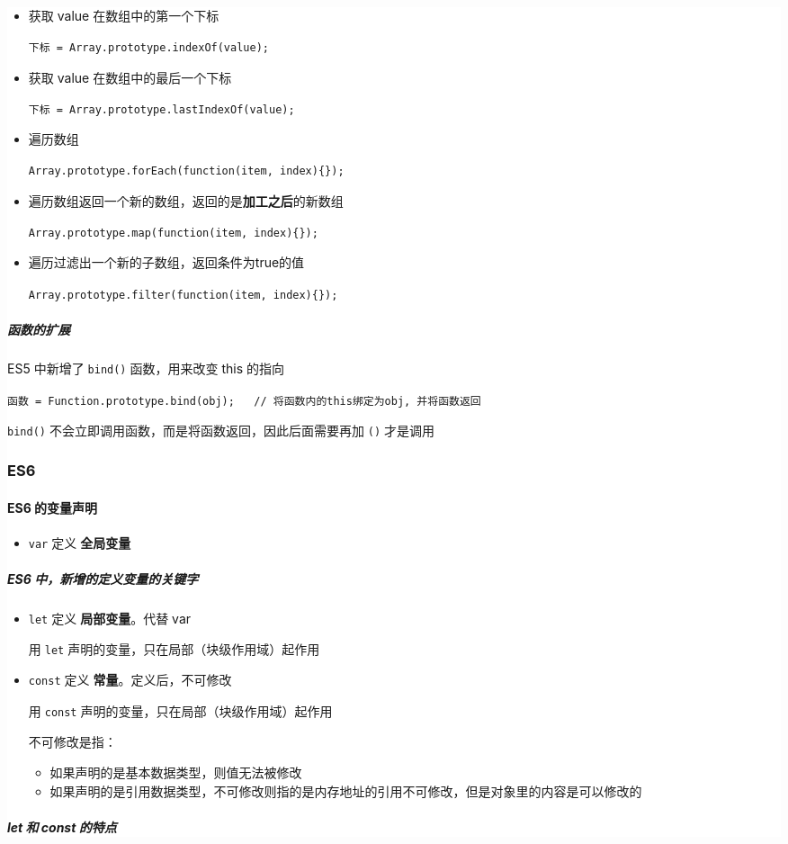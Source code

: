 - 获取 value 在数组中的第一个下标

  ```
  下标 = Array.prototype.indexOf(value);
  ```

- 获取 value 在数组中的最后一个下标

  ```
  下标 = Array.prototype.lastIndexOf(value);
  ```

- 遍历数组

  ```
  Array.prototype.forEach(function(item, index){});
  ```

- 遍历数组返回一个新的数组，返回的是**加工之后**的新数组

  ```
  Array.prototype.map(function(item, index){});
  ```

- 遍历过滤出一个新的子数组，返回条件为true的值

  ```
  Array.prototype.filter(function(item, index){});
  ```

##### 函数的扩展

ES5 中新增了 `bind()` 函数，用来改变 this 的指向

```
函数 = Function.prototype.bind(obj);   // 将函数内的this绑定为obj, 并将函数返回
```

`bind()` 不会立即调用函数，而是将函数返回，因此后面需要再加 `()` 才是调用

### ES6

#### ES6 的变量声明

- `var`   定义 **全局变量**

##### ES6 中，新增的定义变量的关键字

- `let`   定义 **局部变量**。代替 var

  用 `let` 声明的变量，只在局部（块级作用域）起作用

- `const`   定义 **常量**。定义后，不可修改

  用 `const` 声明的变量，只在局部（块级作用域）起作用
  
  不可修改是指：
  
  - 如果声明的是基本数据类型，则值无法被修改
  - 如果声明的是引用数据类型，不可修改则指的是内存地址的引用不可修改，但是对象里的内容是可以修改的

##### let 和 const 的特点
